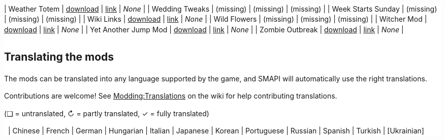 | <span id="WeatherTotem">Weather Totem</span>                                                      | [download](https://github.com/mouahrara/aedenthorn/releases/download/main-files/WeatherTotem-0.1.1-unofficial.1-mouahrara.zip)                          | [link](https://github.com/mouahrara/aedenthorn/blob/master/WeatherTotem/release-notes.md)                          | *None*                                                                                                                                                                                                                             |
| <span id="WeddingTweaks">Wedding Tweaks</span>                                                    | (missing)                                                                                                                                               | (missing)                                                                                                          | (missing)                                                                                                                                                                                                                          |
| <span id="WeekStartsSunday">Week Starts Sunday</span>                                             | (missing)                                                                                                                                               | (missing)                                                                                                          | (missing)                                                                                                                                                                                                                          |
| <span id="WikiLinks">Wiki Links</span>                                                            | [download](https://github.com/mouahrara/aedenthorn/releases/download/main-files/WikiLinks-0.1.3-unofficial.1-mouahrara.zip)                             | [link](https://github.com/mouahrara/aedenthorn/blob/master/WikiLinks/release-notes.md)                             | *None*                                                                                                                                                                                                                             |
| <span id="WildFlowers">Wild Flowers</span>                                                        | (missing)                                                                                                                                               | (missing)                                                                                                          | (missing)                                                                                                                                                                                                                          |
| <span id="WitcherMod">Witcher Mod</span>                                                          | [download](https://github.com/mouahrara/aedenthorn/releases/download/main-files/WitcherMod-0.2.4-unofficial.1-mouahrara.zip)                            | [link](https://github.com/mouahrara/aedenthorn/blob/master/WitcherMod/release-notes.md)                            | *None*                                                                                                                                                                                                                             |
| <span id="YetAnotherJumpMod">Yet Another Jump Mod</span>                                          | [download](https://github.com/mouahrara/aedenthorn/releases/download/main-files/YetAnotherJumpMod-0.7.2-unofficial.2-mouahrara.zip)                     | [link](https://github.com/mouahrara/aedenthorn/blob/master/YetAnotherJumpMod/release-notes.md)                     | *None*                                                                                                                                                                                                                             |
| <span id="ZombieOutbreak">Zombie Outbreak</span>                                                  | [download](https://github.com/mouahrara/aedenthorn/releases/download/main-files/ZombieOutbreak-0.2.4-unofficial.1-mouahrara.zip)                        | [link](https://github.com/mouahrara/aedenthorn/blob/master/ZombieOutbreak/release-notes.md)                        | *None*                                                                                                                                                                                                                             |

## Translating the mods

The mods can be translated into any language supported by the game, and SMAPI will automatically use the right translations.

Contributions are welcome! See [Modding:Translations](https://stardewvalleywiki.com/Modding:Translations) on the wiki for help contributing translations.

(❑ = untranslated, ↻ = partly translated, ✓ = fully translated)

&nbsp;                        | Chinese                                  | French                                        | German                                 | Hungarian                              | Italian                                | Japanese                               | Korean                                 | Portuguese                             | Russian                                   | Spanish                                | Turkish                                | [Ukrainian]